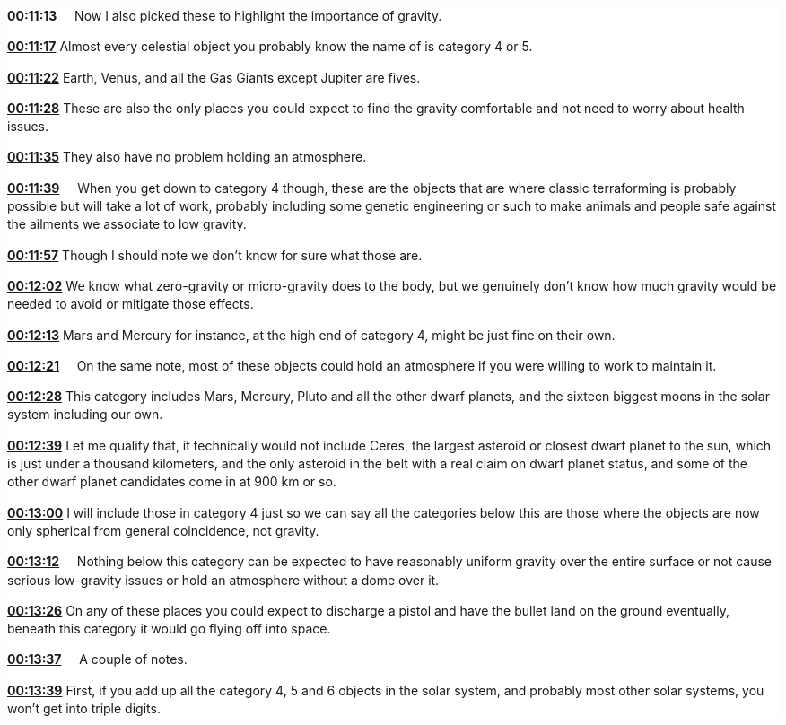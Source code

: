 **[00:11:13](https://youtube.com/watch?v=VIMV6E8OxG8&t=00h11m13s)**  &nbsp;&nbsp;&nbsp; Now I also picked these to highlight the importance of gravity. 

**[00:11:17](https://youtube.com/watch?v=VIMV6E8OxG8&t=00h11m17s)**  Almost every celestial object you probably know the name of is category 4 or 5. 

**[00:11:22](https://youtube.com/watch?v=VIMV6E8OxG8&t=00h11m22s)**  Earth, Venus, and all the Gas Giants except Jupiter are fives. 

**[00:11:28](https://youtube.com/watch?v=VIMV6E8OxG8&t=00h11m28s)**  These are also the only places you could expect to find the gravity comfortable and not need to worry about health issues. 

**[00:11:35](https://youtube.com/watch?v=VIMV6E8OxG8&t=00h11m35s)**  They also have no problem holding an atmosphere. 

**[00:11:39](https://youtube.com/watch?v=VIMV6E8OxG8&t=00h11m39s)**  &nbsp;&nbsp;&nbsp; When you get down to category 4 though, these are the objects that are where classic terraforming is probably possible but will take a lot of work, probably including some genetic engineering or such to make animals and people safe against the ailments we associate to low gravity. 

**[00:11:57](https://youtube.com/watch?v=VIMV6E8OxG8&t=00h11m57s)**  Though I should note we don’t know for sure what those are. 

**[00:12:02](https://youtube.com/watch?v=VIMV6E8OxG8&t=00h12m02s)**  We know what zero-gravity or micro-gravity does to the body, but we genuinely don’t know how much gravity would be needed to avoid or mitigate those effects. 

**[00:12:13](https://youtube.com/watch?v=VIMV6E8OxG8&t=00h12m13s)**  Mars and Mercury for instance, at the high end of category 4, might be just fine on their own. 

**[00:12:21](https://youtube.com/watch?v=VIMV6E8OxG8&t=00h12m21s)**  &nbsp;&nbsp;&nbsp; On the same note, most of these objects could hold an atmosphere if you were willing to work to maintain it. 

**[00:12:28](https://youtube.com/watch?v=VIMV6E8OxG8&t=00h12m28s)**  This category includes Mars, Mercury, Pluto and all the other dwarf planets, and the sixteen biggest moons in the solar system including our own. 

**[00:12:39](https://youtube.com/watch?v=VIMV6E8OxG8&t=00h12m39s)**  Let me qualify that, it technically would not include Ceres, the largest asteroid or closest dwarf planet to the sun, which is just under a thousand kilometers, and the only asteroid in the belt with a real claim on dwarf planet status, and some of the other dwarf planet candidates come in at 900 km or so. 

**[00:13:00](https://youtube.com/watch?v=VIMV6E8OxG8&t=00h13m00s)**  I will include those in category 4 just so we can say all the categories below this are those where the objects are now only spherical from general coincidence, not gravity. 

**[00:13:12](https://youtube.com/watch?v=VIMV6E8OxG8&t=00h13m12s)**  &nbsp;&nbsp;&nbsp; Nothing below this category can be expected to have reasonably uniform gravity over the entire surface or not cause serious low-gravity issues or hold an atmosphere without a dome over it. 

**[00:13:26](https://youtube.com/watch?v=VIMV6E8OxG8&t=00h13m26s)**  On any of these places you could expect to discharge a pistol and have the bullet land on the ground eventually, beneath this category it would go flying off into space. 

**[00:13:37](https://youtube.com/watch?v=VIMV6E8OxG8&t=00h13m37s)**  &nbsp;&nbsp;&nbsp; A couple of notes. 

**[00:13:39](https://youtube.com/watch?v=VIMV6E8OxG8&t=00h13m39s)**  First, if you add up all the category 4, 5 and 6 objects in the solar system, and probably most other solar systems, you won’t get into triple digits. 
